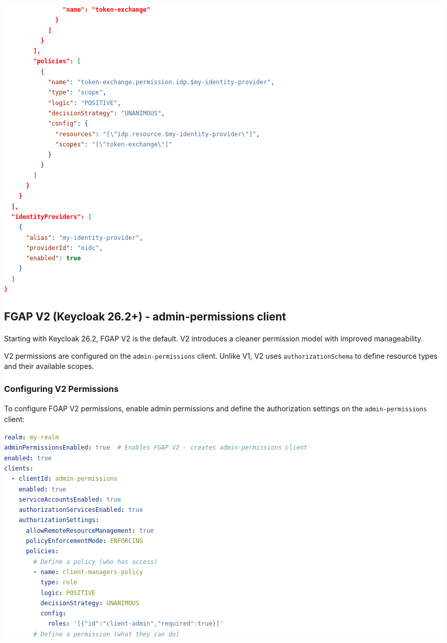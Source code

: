 ```json
                "name": "token-exchange"
              }
            ]
          }
        ],
        "policies": [
          {
            "name": "token-exchange.permission.idp.$my-identity-provider",
            "type": "scope",
            "logic": "POSITIVE",
            "decisionStrategy": "UNANIMOUS",
            "config": {
              "resources": "[\"idp.resource.$my-identity-provider\"]",
              "scopes": "[\"token-exchange\"]"
            }
          }
        ]
      }
    }
  ],
  "identityProviders": [
    {
      "alias": "my-identity-provider",
      "providerId": "oidc",
      "enabled": true
    }
  ]
}
```

## FGAP V2 (Keycloak 26.2+) - admin-permissions client

Starting with Keycloak 26.2, FGAP V2 is the default. V2 introduces a cleaner permission model with improved manageability.

V2 permissions are configured on the `admin-permissions` client. Unlike V1, V2 uses `authorizationSchema` to define resource types and their available scopes.

### Configuring V2 Permissions

To configure FGAP V2 permissions, enable admin permissions and define the authorization settings on the `admin-permissions` client:

```yaml
realm: my-realm
adminPermissionsEnabled: true  # Enables FGAP V2 - creates admin-permissions client
enabled: true
clients:
  - clientId: admin-permissions
    enabled: true
    serviceAccountsEnabled: true
    authorizationServicesEnabled: true
    authorizationSettings:
      allowRemoteResourceManagement: true
      policyEnforcementMode: ENFORCING
      policies:
        # Define a policy (who has access)
        - name: client-managers-policy
          type: role
          logic: POSITIVE
          decisionStrategy: UNANIMOUS
          config:
            roles: '[{"id":"client-admin","required":true}]'
        # Define a permission (what they can do)
```